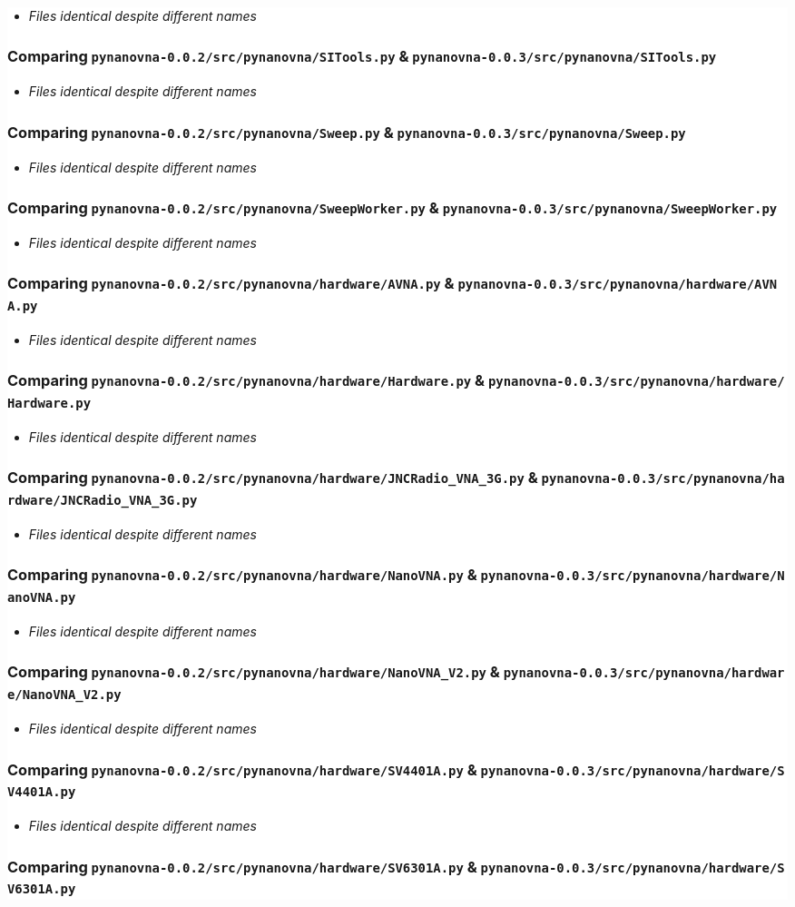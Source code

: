  * *Files identical despite different names*

### Comparing `pynanovna-0.0.2/src/pynanovna/SITools.py` & `pynanovna-0.0.3/src/pynanovna/SITools.py`

 * *Files identical despite different names*

### Comparing `pynanovna-0.0.2/src/pynanovna/Sweep.py` & `pynanovna-0.0.3/src/pynanovna/Sweep.py`

 * *Files identical despite different names*

### Comparing `pynanovna-0.0.2/src/pynanovna/SweepWorker.py` & `pynanovna-0.0.3/src/pynanovna/SweepWorker.py`

 * *Files identical despite different names*

### Comparing `pynanovna-0.0.2/src/pynanovna/hardware/AVNA.py` & `pynanovna-0.0.3/src/pynanovna/hardware/AVNA.py`

 * *Files identical despite different names*

### Comparing `pynanovna-0.0.2/src/pynanovna/hardware/Hardware.py` & `pynanovna-0.0.3/src/pynanovna/hardware/Hardware.py`

 * *Files identical despite different names*

### Comparing `pynanovna-0.0.2/src/pynanovna/hardware/JNCRadio_VNA_3G.py` & `pynanovna-0.0.3/src/pynanovna/hardware/JNCRadio_VNA_3G.py`

 * *Files identical despite different names*

### Comparing `pynanovna-0.0.2/src/pynanovna/hardware/NanoVNA.py` & `pynanovna-0.0.3/src/pynanovna/hardware/NanoVNA.py`

 * *Files identical despite different names*

### Comparing `pynanovna-0.0.2/src/pynanovna/hardware/NanoVNA_V2.py` & `pynanovna-0.0.3/src/pynanovna/hardware/NanoVNA_V2.py`

 * *Files identical despite different names*

### Comparing `pynanovna-0.0.2/src/pynanovna/hardware/SV4401A.py` & `pynanovna-0.0.3/src/pynanovna/hardware/SV4401A.py`

 * *Files identical despite different names*

### Comparing `pynanovna-0.0.2/src/pynanovna/hardware/SV6301A.py` & `pynanovna-0.0.3/src/pynanovna/hardware/SV6301A.py`
